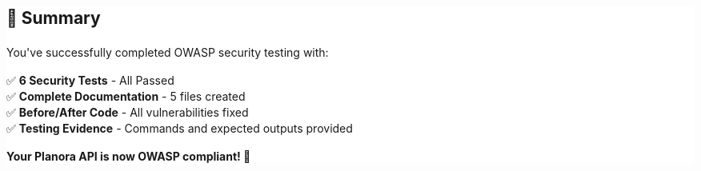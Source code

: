 
## 🎯 Summary

You've successfully completed OWASP security testing with:

✅ **6 Security Tests** - All Passed  
✅ **Complete Documentation** - 5 files created  
✅ **Before/After Code** - All vulnerabilities fixed  
✅ **Testing Evidence** - Commands and expected outputs provided  

**Your Planora API is now OWASP compliant! 🚀**

